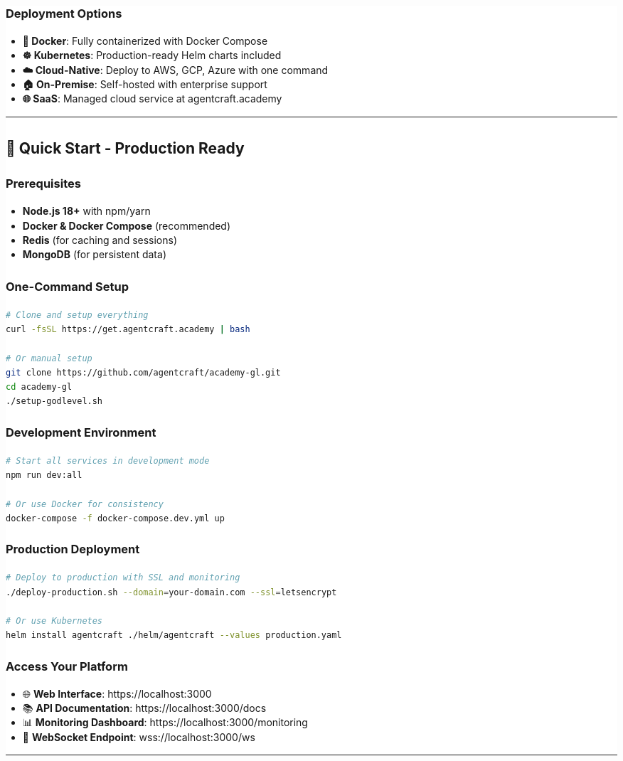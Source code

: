 ### **Deployment Options**
- **🐳 Docker**: Fully containerized with Docker Compose
- **☸️ Kubernetes**: Production-ready Helm charts included
- **☁️ Cloud-Native**: Deploy to AWS, GCP, Azure with one command
- **🏠 On-Premise**: Self-hosted with enterprise support
- **🌐 SaaS**: Managed cloud service at agentcraft.academy

---

## 🚀 **Quick Start - Production Ready**

### **Prerequisites**
- **Node.js 18+** with npm/yarn
- **Docker & Docker Compose** (recommended)
- **Redis** (for caching and sessions)
- **MongoDB** (for persistent data)

### **One-Command Setup**
```bash
# Clone and setup everything
curl -fsSL https://get.agentcraft.academy | bash

# Or manual setup
git clone https://github.com/agentcraft/academy-gl.git
cd academy-gl
./setup-godlevel.sh
```

### **Development Environment**
```bash
# Start all services in development mode
npm run dev:all

# Or use Docker for consistency
docker-compose -f docker-compose.dev.yml up
```

### **Production Deployment**
```bash
# Deploy to production with SSL and monitoring
./deploy-production.sh --domain=your-domain.com --ssl=letsencrypt

# Or use Kubernetes
helm install agentcraft ./helm/agentcraft --values production.yaml
```

### **Access Your Platform**
- 🌐 **Web Interface**: https://localhost:3000
- 📚 **API Documentation**: https://localhost:3000/docs
- 📊 **Monitoring Dashboard**: https://localhost:3000/monitoring
- 🔌 **WebSocket Endpoint**: wss://localhost:3000/ws

---